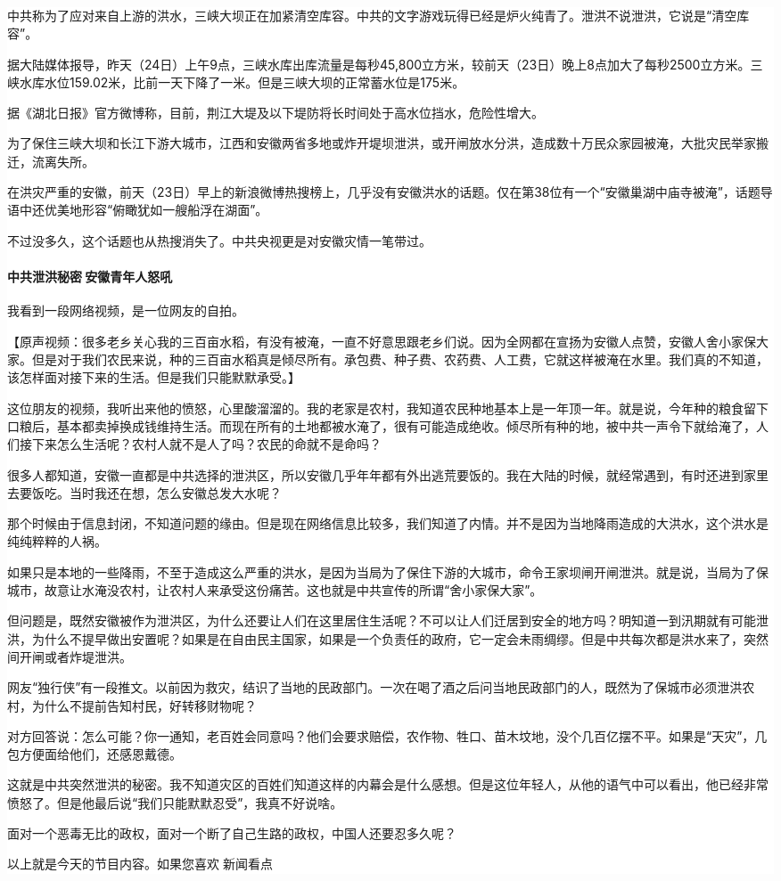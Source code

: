 </p>
<p>
 中共称为了应对来自上游的洪水，三峡大坝正在加紧清空库容。中共的文字游戏玩得已经是炉火纯青了。泄洪不说泄洪，它说是“清空库容”。
</p>
<p>
 据大陆媒体报导，昨天（24日）上午9点，三峡水库出库流量是每秒45,800立方米，较前天（23日）晚上8点加大了每秒2500立方米。三峡水库水位159.02米，比前一天下降了一米。但是三峡大坝的正常蓄水位是175米。
</p>
<p>
 据《湖北日报》官方微博称，目前，荆江大堤及以下堤防将长时间处于高水位挡水，危险性增大。
</p>
<p>
 为了保住三峡大坝和长江下游大城市，江西和安徽两省多地或炸开堤坝泄洪，或开闸放水分洪，造成数十万民众家园被淹，大批灾民举家搬迁，流离失所。
</p>
<p>
 在洪灾严重的安徽，前天（23日）早上的新浪微博热搜榜上，几乎没有安徽洪水的话题。仅在第38位有一个“安徽巢湖中庙寺被淹”，话题导语中还优美地形容“俯瞰犹如一艘船浮在湖面”。
</p>
<p>
 不过没多久，这个话题也从热搜消失了。中共央视更是对安徽灾情一笔带过。
</p>
<h4>
 中共泄洪秘密 安徽青年人怒吼
</h4>
<p>
 我看到一段网络视频，是一位网友的自拍。
</p>
<p>
 【原声视频：很多老乡关心我的三百亩水稻，有没有被淹，一直不好意思跟老乡们说。因为全网都在宣扬为安徽人点赞，安徽人舍小家保大家。但是对于我们农民来说，种的三百亩水稻真是倾尽所有。承包费、种子费、农药费、人工费，它就这样被淹在水里。我们真的不知道，该怎样面对接下来的生活。但是我们只能默默承受。】
</p>
<p>
 这位朋友的视频，我听出来他的愤怒，心里酸溜溜的。我的老家是农村，我知道农民种地基本上是一年顶一年。就是说，今年种的粮食留下口粮后，基本都卖掉换成钱维持生活。而现在所有的土地都被水淹了，很有可能造成绝收。倾尽所有种的地，被中共一声令下就给淹了，人们接下来怎么生活呢？农村人就不是人了吗？农民的命就不是命吗？
</p>
<p>
 很多人都知道，安徽一直都是中共选择的泄洪区，所以安徽几乎年年都有外出逃荒要饭的。我在大陆的时候，就经常遇到，有时还进到家里去要饭吃。当时我还在想，怎么安徽总发大水呢？
</p>
<p>
 那个时候由于信息封闭，不知道问题的缘由。但是现在网络信息比较多，我们知道了内情。并不是因为当地降雨造成的大洪水，这个洪水是纯纯粹粹的人祸。
</p>
<p>
 如果只是本地的一些降雨，不至于造成这么严重的洪水，是因为当局为了保住下游的大城市，命令王家坝闸开闸泄洪。就是说，当局为了保城市，故意让水淹没农村，让农村人来承受这份痛苦。这也就是中共宣传的所谓“舍小家保大家”。
</p>
<p>
 但问题是，既然安徽被作为泄洪区，为什么还要让人们在这里居住生活呢？不可以让人们迁居到安全的地方吗？明知道一到汛期就有可能泄洪，为什么不提早做出安置呢？如果是在自由民主国家，如果是一个负责任的政府，它一定会未雨绸缪。但是中共每次都是洪水来了，突然间开闸或者炸堤泄洪。
</p>
<p>
 网友“独行侠”有一段推文。以前因为救灾，结识了当地的民政部门。一次在喝了酒之后问当地民政部门的人，既然为了保城市必须泄洪农村，为什么不提前告知村民，好转移财物呢？
</p>
<p>
 对方回答说：怎么可能？你一通知，老百姓会同意吗？他们会要求赔偿，农作物、牲口、苗木坟地，没个几百亿摆不平。如果是“天灾”，几包方便面给他们，还感恩戴德。
</p>
<p>
 这就是中共突然泄洪的秘密。我不知道灾区的百姓们知道这样的内幕会是什么感想。但是这位年轻人，从他的语气中可以看出，他已经非常愤怒了。但是他最后说“我们只能默默忍受”，我真不好说啥。
</p>
<p>
 面对一个恶毒无比的政权，面对一个断了自己生路的政权，中国人还要忍多久呢？
</p>
<p>
 以上就是今天的节目内容。如果您喜欢
 <ok href="https://www.epochtimes.com/gb/tag/%E6%96%B0%E9%97%BB%E7%9C%8B%E7%82%B9.html">
  新闻看点